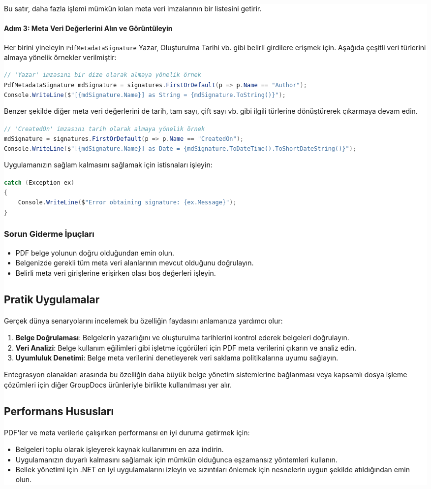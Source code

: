 Bu satır, daha fazla işlemi mümkün kılan meta veri imzalarının bir listesini getirir.

#### Adım 3: Meta Veri Değerlerini Alın ve Görüntüleyin
Her birini yineleyin `PdfMetadataSignature` Yazar, Oluşturulma Tarihi vb. gibi belirli girdilere erişmek için. Aşağıda çeşitli veri türlerini almaya yönelik örnekler verilmiştir:

```csharp
// 'Yazar' imzasını bir dize olarak almaya yönelik örnek
PdfMetadataSignature mdSignature = signatures.FirstOrDefault(p => p.Name == "Author");
Console.WriteLine($"[{mdSignature.Name}] as String = {mdSignature.ToString()}");
```

Benzer şekilde diğer meta veri değerlerini de tarih, tam sayı, çift sayı vb. gibi ilgili türlerine dönüştürerek çıkarmaya devam edin.

```csharp
// 'CreatedOn' imzasını tarih olarak almaya yönelik örnek
mdSignature = signatures.FirstOrDefault(p => p.Name == "CreatedOn");
Console.WriteLine($"[{mdSignature.Name}] as Date = {mdSignature.ToDateTime().ToShortDateString()}");
```

Uygulamanızın sağlam kalmasını sağlamak için istisnaları işleyin:

```csharp
catch (Exception ex)
{
    Console.WriteLine($"Error obtaining signature: {ex.Message}");
}
```

### Sorun Giderme İpuçları
- PDF belge yolunun doğru olduğundan emin olun.
- Belgenizde gerekli tüm meta veri alanlarının mevcut olduğunu doğrulayın.
- Belirli meta veri girişlerine erişirken olası boş değerleri işleyin.

## Pratik Uygulamalar
Gerçek dünya senaryolarını incelemek bu özelliğin faydasını anlamanıza yardımcı olur:
1. **Belge Doğrulaması**: Belgelerin yazarlığını ve oluşturulma tarihlerini kontrol ederek belgeleri doğrulayın.
2. **Veri Analizi**: Belge kullanım eğilimleri gibi işletme içgörüleri için PDF meta verilerini çıkarın ve analiz edin.
3. **Uyumluluk Denetimi**: Belge meta verilerini denetleyerek veri saklama politikalarına uyumu sağlayın.

Entegrasyon olanakları arasında bu özelliğin daha büyük belge yönetim sistemlerine bağlanması veya kapsamlı dosya işleme çözümleri için diğer GroupDocs ürünleriyle birlikte kullanılması yer alır.

## Performans Hususları
PDF'ler ve meta verilerle çalışırken performansı en iyi duruma getirmek için:
- Belgeleri toplu olarak işleyerek kaynak kullanımını en aza indirin.
- Uygulamanızın duyarlı kalmasını sağlamak için mümkün olduğunca eşzamansız yöntemleri kullanın.
- Bellek yönetimi için .NET en iyi uygulamalarını izleyin ve sızıntıları önlemek için nesnelerin uygun şekilde atıldığından emin olun.
